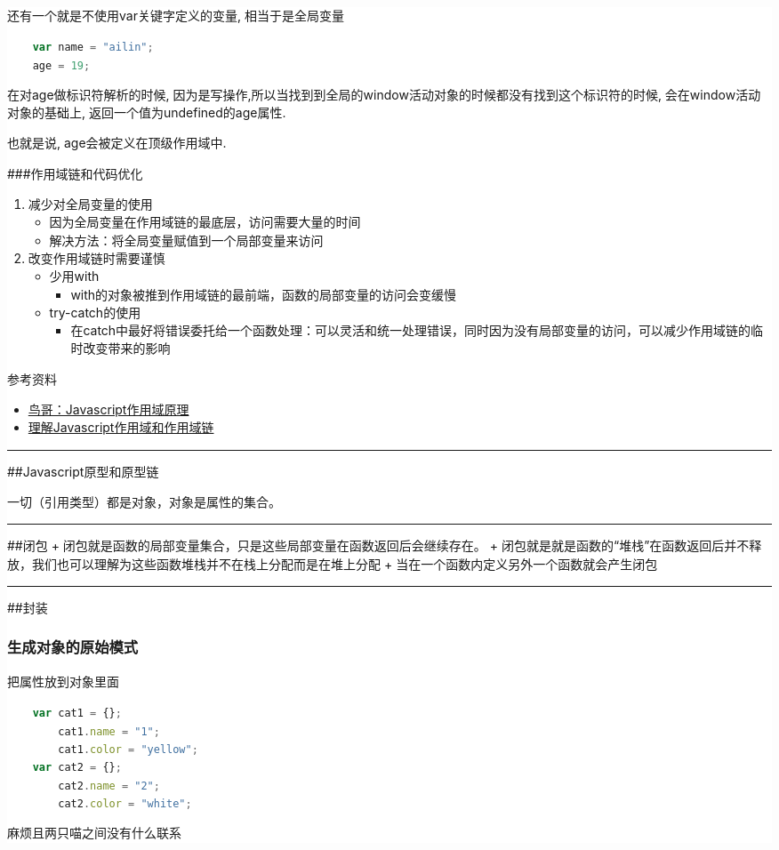 还有一个就是不使用var关键字定义的变量, 相当于是全局变量

``` javascript
    var name = "ailin";
    age = 19;
```
在对age做标识符解析的时候, 因为是写操作,所以当找到到全局的window活动对象的时候都没有找到这个标识符的时候, 会在window活动对象的基础上, 返回一个值为undefined的age属性.

也就是说, age会被定义在顶级作用域中.

###作用域链和代码优化

1. 减少对全局变量的使用
    - 因为全局变量在作用域链的最底层，访问需要大量的时间
    - 解决方法：将全局变量赋值到一个局部变量来访问
2. 改变作用域链时需要谨慎
    - 少用with
        + with的对象被推到作用域链的最前端，函数的局部变量的访问会变缓慢
    - try-catch的使用
        + 在catch中最好将错误委托给一个函数处理：可以灵活和统一处理错误，同时因为没有局部变量的访问，可以减少作用域链的临时改变带来的影响

参考资料

- [鸟哥：Javascript作用域原理](http://www.laruence.com/2009/05/28/863.html)
- [理解Javascript作用域和作用域链](http://www.cnblogs.com/lhb25/archive/2011/09/06/javascript-scope-chain.html)

---
##Javascript原型和原型链

一切（引用类型）都是对象，对象是属性的集合。


---
##闭包
    + 闭包就是函数的局部变量集合，只是这些局部变量在函数返回后会继续存在。
    + 闭包就是就是函数的“堆栈”在函数返回后并不释放，我们也可以理解为这些函数堆栈并不在栈上分配而是在堆上分配
    + 当在一个函数内定义另外一个函数就会产生闭包


---
##封装

### 生成对象的原始模式
把属性放到对象里面
```javascript
    var cat1 = {};
        cat1.name = "1";
        cat1.color = "yellow";
    var cat2 = {};
        cat2.name = "2";
        cat2.color = "white";
```
麻烦且两只喵之间没有什么联系

